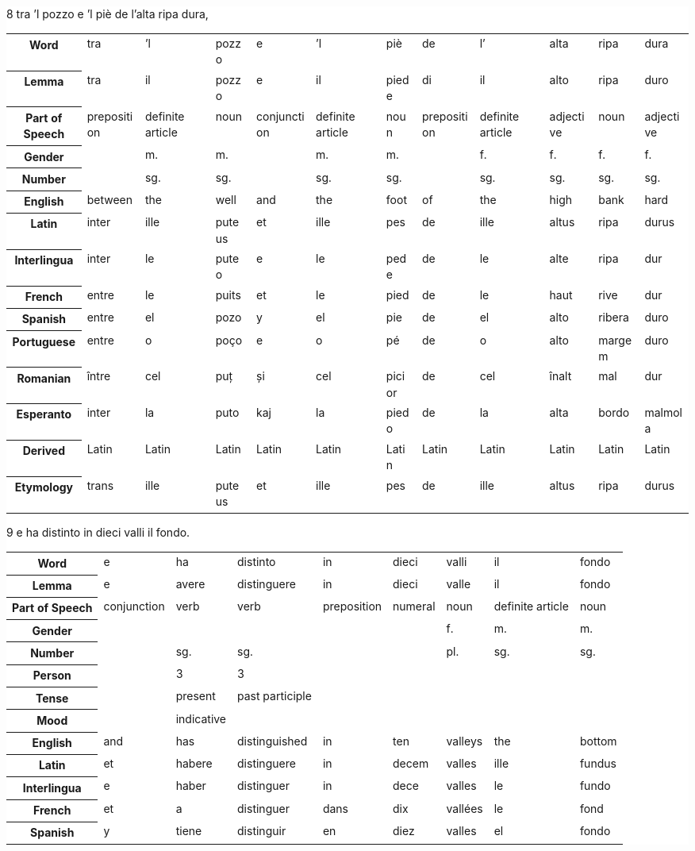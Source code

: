 8 tra ’l pozzo e ’l piè de l’alta ripa dura,

<table>
<tr><th>Word</th><td>tra</td><td>’l</td><td>pozzo</td><td>e</td><td>’l</td><td>piè</td><td>de</td><td>l’</td><td>alta</td><td>ripa</td><td>dura</td></tr>
<tr><th>Lemma</th><td>tra</td><td>il</td><td>pozzo</td><td>e</td><td>il</td><td>piede</td><td>di</td><td>il</td><td>alto</td><td>ripa</td><td>duro</td></tr>
<tr><th>Part of Speech</th><td>preposition</td><td>definite article</td><td>noun</td><td>conjunction</td><td>definite article</td><td>noun</td><td>preposition</td><td>definite article</td><td>adjective</td><td>noun</td><td>adjective</td></tr>
<tr><th>Gender</th><td></td><td>m.</td><td>m.</td><td></td><td>m.</td><td>m.</td><td></td><td>f.</td><td>f.</td><td>f.</td><td>f.</td></tr>
<tr><th>Number</th><td></td><td>sg.</td><td>sg.</td><td></td><td>sg.</td><td>sg.</td><td></td><td>sg.</td><td>sg.</td><td>sg.</td><td>sg.</td></tr>
<tr><th>English</th><td>between</td><td>the</td><td>well</td><td>and</td><td>the</td><td>foot</td><td>of</td><td>the</td><td>high</td><td>bank</td><td>hard</td></tr>
<tr><th>Latin</th><td>inter</td><td>ille</td><td>puteus</td><td>et</td><td>ille</td><td>pes</td><td>de</td><td>ille</td><td>altus</td><td>ripa</td><td>durus</td></tr>
<tr><th>Interlingua</th><td>inter</td><td>le</td><td>puteo</td><td>e</td><td>le</td><td>pede</td><td>de</td><td>le</td><td>alte</td><td>ripa</td><td>dur</td></tr>
<tr><th>French</th><td>entre</td><td>le</td><td>puits</td><td>et</td><td>le</td><td>pied</td><td>de</td><td>le</td><td>haut</td><td>rive</td><td>dur</td></tr>
<tr><th>Spanish</th><td>entre</td><td>el</td><td>pozo</td><td>y</td><td>el</td><td>pie</td><td>de</td><td>el</td><td>alto</td><td>ribera</td><td>duro</td></tr>
<tr><th>Portuguese</th><td>entre</td><td>o</td><td>poço</td><td>e</td><td>o</td><td>pé</td><td>de</td><td>o</td><td>alto</td><td>margem</td><td>duro</td></tr>
<tr><th>Romanian</th><td>între</td><td>cel</td><td>puț</td><td>și</td><td>cel</td><td>picior</td><td>de</td><td>cel</td><td>înalt</td><td>mal</td><td>dur</td></tr>
<tr><th>Esperanto</th><td>inter</td><td>la</td><td>puto</td><td>kaj</td><td>la</td><td>piedo</td><td>de</td><td>la</td><td>alta</td><td>bordo</td><td>malmola</td></tr>
<tr><th>Derived</th><td>Latin</td><td>Latin</td><td>Latin</td><td>Latin</td><td>Latin</td><td>Latin</td><td>Latin</td><td>Latin</td><td>Latin</td><td>Latin</td><td>Latin</td></tr>
<tr><th>Etymology</th><td>trans</td><td>ille</td><td>puteus</td><td>et</td><td>ille</td><td>pes</td><td>de</td><td>ille</td><td>altus</td><td>ripa</td><td>durus</td></tr>
</table>

9 e ha distinto in dieci valli il fondo.

<table>
<tr><th>Word</th><td>e</td><td>ha</td><td>distinto</td><td>in</td><td>dieci</td><td>valli</td><td>il</td><td>fondo</td></tr>
<tr><th>Lemma</th><td>e</td><td>avere</td><td>distinguere</td><td>in</td><td>dieci</td><td>valle</td><td>il</td><td>fondo</td></tr>
<tr><th>Part of Speech</th><td>conjunction</td><td>verb</td><td>verb</td><td>preposition</td><td>numeral</td><td>noun</td><td>definite article</td><td>noun</td></tr>
<tr><th>Gender</th><td></td><td></td><td></td><td></td><td></td><td>f.</td><td>m.</td><td>m.</td></tr>
<tr><th>Number</th><td></td><td>sg.</td><td>sg.</td><td></td><td></td><td>pl.</td><td>sg.</td><td>sg.</td></tr>
<tr><th>Person</th><td></td><td>3</td><td>3</td><td></td><td></td><td></td><td></td><td></td></tr>
<tr><th>Tense</th><td></td><td>present</td><td>past participle</td><td></td><td></td><td></td><td></td><td></td></tr>
<tr><th>Mood</th><td></td><td>indicative</td><td></td><td></td><td></td><td></td><td></td><td></td></tr>
<tr><th>English</th><td>and</td><td>has</td><td>distinguished</td><td>in</td><td>ten</td><td>valleys</td><td>the</td><td>bottom</td></tr>
<tr><th>Latin</th><td>et</td><td>habere</td><td>distinguere</td><td>in</td><td>decem</td><td>valles</td><td>ille</td><td>fundus</td></tr>
<tr><th>Interlingua</th><td>e</td><td>haber</td><td>distinguer</td><td>in</td><td>dece</td><td>valles</td><td>le</td><td>fundo</td></tr>
<tr><th>French</th><td>et</td><td>a</td><td>distinguer</td><td>dans</td><td>dix</td><td>vallées</td><td>le</td><td>fond</td></tr>
<tr><th>Spanish</th><td>y</td><td>tiene</td><td>distinguir</td><td>en</td><td>diez</td><td>valles</td><td>el</td><td>fondo</td></tr>